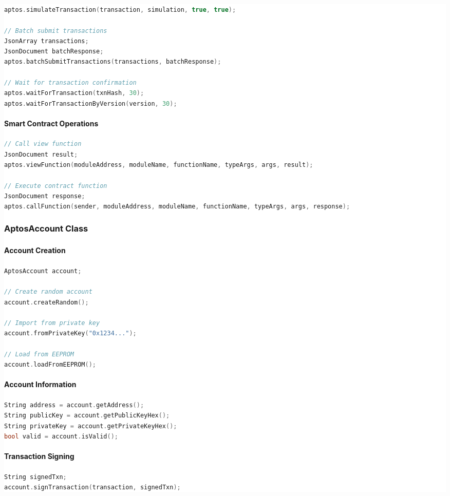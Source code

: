 ```cpp
aptos.simulateTransaction(transaction, simulation, true, true);

// Batch submit transactions
JsonArray transactions;
JsonDocument batchResponse;
aptos.batchSubmitTransactions(transactions, batchResponse);

// Wait for transaction confirmation
aptos.waitForTransaction(txnHash, 30);
aptos.waitForTransactionByVersion(version, 30);
```

#### Smart Contract Operations
```cpp
// Call view function
JsonDocument result;
aptos.viewFunction(moduleAddress, moduleName, functionName, typeArgs, args, result);

// Execute contract function
JsonDocument response;
aptos.callFunction(sender, moduleAddress, moduleName, functionName, typeArgs, args, response);
```

### AptosAccount Class

#### Account Creation
```cpp
AptosAccount account;

// Create random account
account.createRandom();

// Import from private key
account.fromPrivateKey("0x1234...");

// Load from EEPROM
account.loadFromEEPROM();
```

#### Account Information
```cpp
String address = account.getAddress();
String publicKey = account.getPublicKeyHex();
String privateKey = account.getPrivateKeyHex();
bool valid = account.isValid();
```

#### Transaction Signing
```cpp
String signedTxn;
account.signTransaction(transaction, signedTxn);
```
